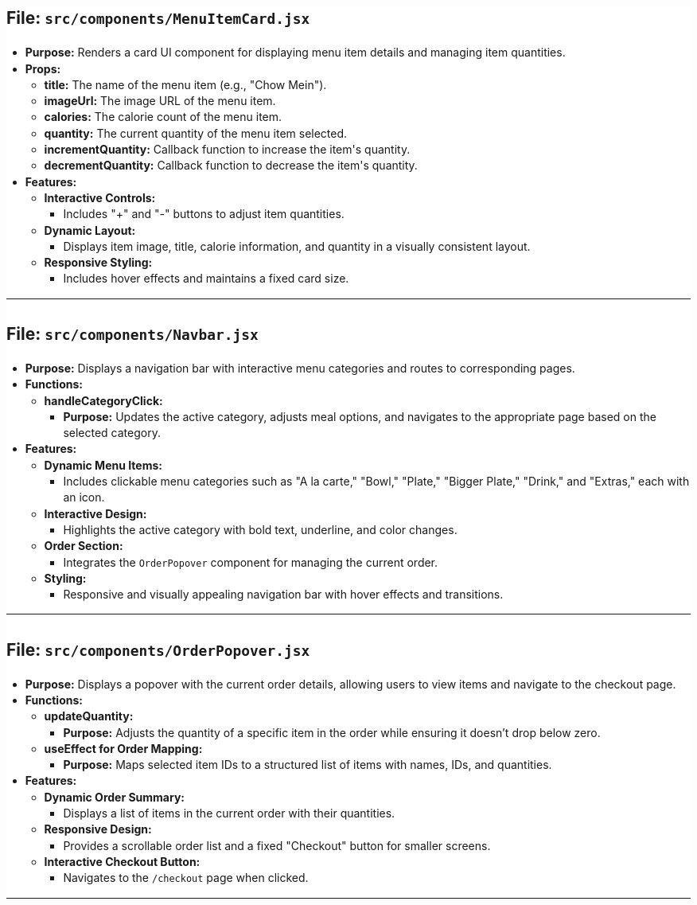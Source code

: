 
## File: `src/components/MenuItemCard.jsx`
- **Purpose:** Renders a card UI component for displaying menu item details and managing item quantities.
- **Props:**
  - **title:** The name of the menu item (e.g., "Chow Mein").
  - **imageUrl:** The image URL of the menu item.
  - **calories:** The calorie count of the menu item.
  - **quantity:** The current quantity of the menu item selected.
  - **incrementQuantity:** Callback function to increase the item's quantity.
  - **decrementQuantity:** Callback function to decrease the item's quantity.
- **Features:**
  - **Interactive Controls:**
    - Includes "+" and "-" buttons to adjust item quantities.
  - **Dynamic Layout:**
    - Displays item image, title, calorie information, and quantity in a visually consistent layout.
  - **Responsive Styling:**
    - Includes hover effects and maintains a fixed card size.

---

## File: `src/components/Navbar.jsx`
- **Purpose:** Displays a navigation bar with interactive menu categories and routes to corresponding pages.
- **Functions:**
  - **handleCategoryClick:**
    - **Purpose:** Updates the active category, adjusts meal options, and navigates to the appropriate page based on the selected category.
- **Features:**
  - **Dynamic Menu Items:**
    - Includes clickable menu categories such as "A la carte," "Bowl," "Plate," "Bigger Plate," "Drink," and "Extras," each with an icon.
  - **Interactive Design:**
    - Highlights the active category with bold text, underline, and color changes.
  - **Order Section:**
    - Integrates the `OrderPopover` component for managing the current order.
  - **Styling:**
    - Responsive and visually appealing navigation bar with hover effects and transitions.

---

## File: `src/components/OrderPopover.jsx`
- **Purpose:** Displays a popover with the current order details, allowing users to view items and navigate to the checkout page.
- **Functions:**
  - **updateQuantity:**
    - **Purpose:** Adjusts the quantity of a specific item in the order while ensuring it doesn’t drop below zero.
  - **useEffect for Order Mapping:**
    - **Purpose:** Maps selected item IDs to a structured list of items with names, IDs, and quantities.
- **Features:**
  - **Dynamic Order Summary:**
    - Displays a list of items in the current order with their quantities.
  - **Responsive Design:**
    - Provides a scrollable order list and a fixed "Checkout" button for smaller screens.
  - **Interactive Checkout Button:**
    - Navigates to the `/checkout` page when clicked.

---




